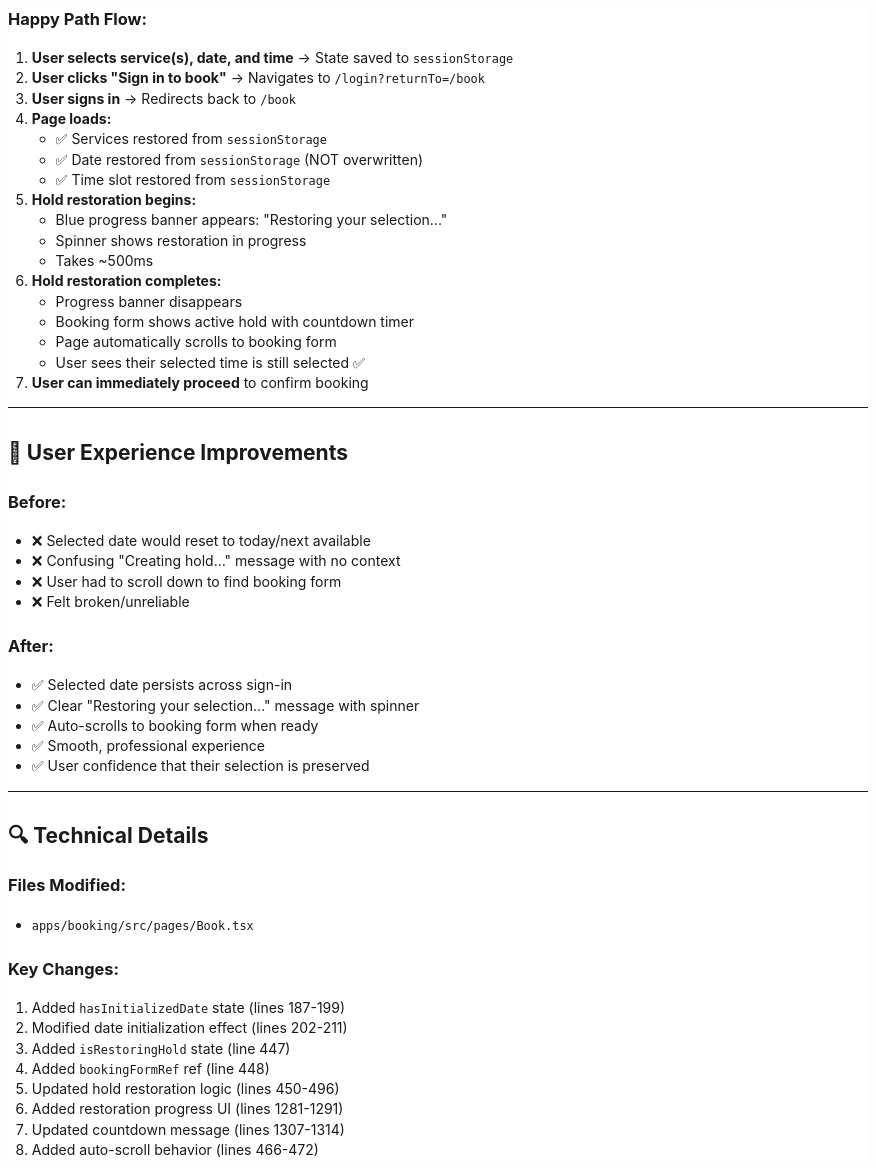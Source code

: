 ### Happy Path Flow:
1. **User selects service(s), date, and time** → State saved to `sessionStorage`
2. **User clicks "Sign in to book"** → Navigates to `/login?returnTo=/book`
3. **User signs in** → Redirects back to `/book`
4. **Page loads:**
   - ✅ Services restored from `sessionStorage`
   - ✅ Date restored from `sessionStorage` (NOT overwritten)
   - ✅ Time slot restored from `sessionStorage`
5. **Hold restoration begins:**
   - Blue progress banner appears: "Restoring your selection..."
   - Spinner shows restoration in progress
   - Takes ~500ms
6. **Hold restoration completes:**
   - Progress banner disappears
   - Booking form shows active hold with countdown timer
   - Page automatically scrolls to booking form
   - User sees their selected time is still selected ✅
7. **User can immediately proceed** to confirm booking

---

## 🎯 **User Experience Improvements**

### Before:
- ❌ Selected date would reset to today/next available
- ❌ Confusing "Creating hold…" message with no context
- ❌ User had to scroll down to find booking form
- ❌ Felt broken/unreliable

### After:
- ✅ Selected date persists across sign-in
- ✅ Clear "Restoring your selection..." message with spinner
- ✅ Auto-scrolls to booking form when ready
- ✅ Smooth, professional experience
- ✅ User confidence that their selection is preserved

---

## 🔍 **Technical Details**

### Files Modified:
- `apps/booking/src/pages/Book.tsx`

### Key Changes:
1. Added `hasInitializedDate` state (lines 187-199)
2. Modified date initialization effect (lines 202-211)
3. Added `isRestoringHold` state (line 447)
4. Added `bookingFormRef` ref (line 448)
5. Updated hold restoration logic (lines 450-496)
6. Added restoration progress UI (lines 1281-1291)
7. Updated countdown message (lines 1307-1314)
8. Added auto-scroll behavior (lines 466-472)
